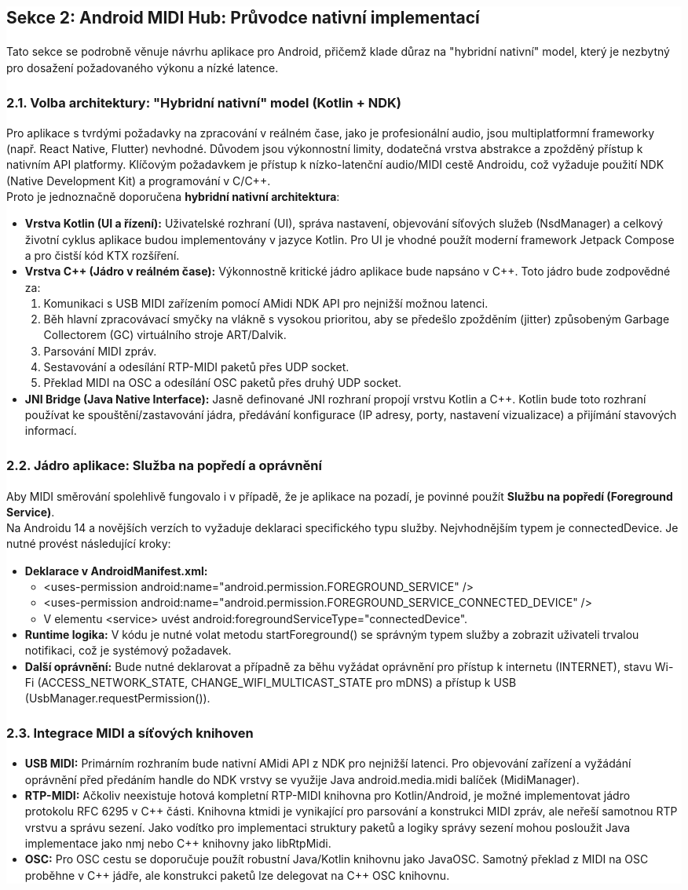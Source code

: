 ## **Sekce 2: Android MIDI Hub: Průvodce nativní implementací**

Tato sekce se podrobně věnuje návrhu aplikace pro Android, přičemž klade důraz na "hybridní nativní" model, který je nezbytný pro dosažení požadovaného výkonu a nízké latence.

### **2.1. Volba architektury: "Hybridní nativní" model (Kotlin \+ NDK)**

Pro aplikace s tvrdými požadavky na zpracování v reálném čase, jako je profesionální audio, jsou multiplatformní frameworky (např. React Native, Flutter) nevhodné. Důvodem jsou výkonnostní limity, dodatečná vrstva abstrakce a zpožděný přístup k nativním API platformy. Klíčovým požadavkem je přístup k nízko-latenční audio/MIDI cestě Androidu, což vyžaduje použití NDK (Native Development Kit) a programování v C/C++.  
Proto je jednoznačně doporučena **hybridní nativní architektura**:

* **Vrstva Kotlin (UI a řízení):** Uživatelské rozhraní (UI), správa nastavení, objevování síťových služeb (NsdManager) a celkový životní cyklus aplikace budou implementovány v jazyce Kotlin. Pro UI je vhodné použít moderní framework Jetpack Compose a pro čistší kód KTX rozšíření.  
* **Vrstva C++ (Jádro v reálném čase):** Výkonnostně kritické jádro aplikace bude napsáno v C++. Toto jádro bude zodpovědné za:  
  1. Komunikaci s USB MIDI zařízením pomocí AMidi NDK API pro nejnižší možnou latenci.  
  2. Běh hlavní zpracovávací smyčky na vlákně s vysokou prioritou, aby se předešlo zpožděním (jitter) způsobeným Garbage Collectorem (GC) virtuálního stroje ART/Dalvik.  
  3. Parsování MIDI zpráv.  
  4. Sestavování a odesílání RTP-MIDI paketů přes UDP socket.  
  5. Překlad MIDI na OSC a odesílání OSC paketů přes druhý UDP socket.  
* **JNI Bridge (Java Native Interface):** Jasně definované JNI rozhraní propojí vrstvu Kotlin a C++. Kotlin bude toto rozhraní používat ke spouštění/zastavování jádra, předávání konfigurace (IP adresy, porty, nastavení vizualizace) a přijímání stavových informací.

### **2.2. Jádro aplikace: Služba na popředí a oprávnění**

Aby MIDI směrování spolehlivě fungovalo i v případě, že je aplikace na pozadí, je povinné použít **Službu na popředí (Foreground Service)**.  
Na Androidu 14 a novějších verzích to vyžaduje deklaraci specifického typu služby. Nejvhodnějším typem je connectedDevice. Je nutné provést následující kroky:

* **Deklarace v AndroidManifest.xml:**  
  * \<uses-permission android:name="android.permission.FOREGROUND\_SERVICE" /\>  
  * \<uses-permission android:name="android.permission.FOREGROUND\_SERVICE\_CONNECTED\_DEVICE" /\>  
  * V elementu \<service\> uvést android:foregroundServiceType="connectedDevice".  
* **Runtime logika:** V kódu je nutné volat metodu startForeground() se správným typem služby a zobrazit uživateli trvalou notifikaci, což je systémový požadavek.  
* **Další oprávnění:** Bude nutné deklarovat a případně za běhu vyžádat oprávnění pro přístup k internetu (INTERNET), stavu Wi-Fi (ACCESS\_NETWORK\_STATE, CHANGE\_WIFI\_MULTICAST\_STATE pro mDNS) a přístup k USB (UsbManager.requestPermission()).

### **2.3. Integrace MIDI a síťových knihoven**

* **USB MIDI:** Primárním rozhraním bude nativní AMidi API z NDK pro nejnižší latenci. Pro objevování zařízení a vyžádání oprávnění před předáním handle do NDK vrstvy se využije Java android.media.midi balíček (MidiManager).  
* **RTP-MIDI:** Ačkoliv neexistuje hotová kompletní RTP-MIDI knihovna pro Kotlin/Android, je možné implementovat jádro protokolu RFC 6295 v C++ části. Knihovna ktmidi je vynikající pro parsování a konstrukci MIDI zpráv, ale neřeší samotnou RTP vrstvu a správu sezení. Jako vodítko pro implementaci struktury paketů a logiky správy sezení mohou posloužit Java implementace jako nmj nebo C++ knihovny jako libRtpMidi.  
* **OSC:** Pro OSC cestu se doporučuje použít robustní Java/Kotlin knihovnu jako JavaOSC. Samotný překlad z MIDI na OSC proběhne v C++ jádře, ale konstrukci paketů lze delegovat na C++ OSC knihovnu.
